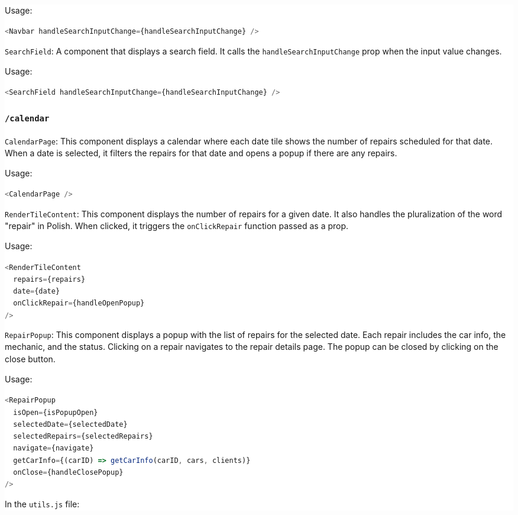 Usage:

```js
<Navbar handleSearchInputChange={handleSearchInputChange} />
```

`SearchField`: A component that displays a search field. It calls the `handleSearchInputChange` prop when the input value changes.

Usage:

```js
<SearchField handleSearchInputChange={handleSearchInputChange} />
```

### `/calendar`

`CalendarPage`: This component displays a calendar where each date tile shows the number of repairs scheduled for that date. When a date is selected, it filters the repairs for that date and opens a popup if there are any repairs.

Usage:

```js
<CalendarPage />
```

`RenderTileContent`: This component displays the number of repairs for a given date. It also handles the pluralization of the word "repair" in Polish. When clicked, it triggers the `onClickRepair` function passed as a prop.

Usage:

```js
<RenderTileContent
  repairs={repairs}
  date={date}
  onClickRepair={handleOpenPopup}
/>
```

`RepairPopup`: This component displays a popup with the list of repairs for the selected date. Each repair includes the car info, the mechanic, and the status. Clicking on a repair navigates to the repair details page. The popup can be closed by clicking on the close button.

Usage:

```js
<RepairPopup
  isOpen={isPopupOpen}
  selectedDate={selectedDate}
  selectedRepairs={selectedRepairs}
  navigate={navigate}
  getCarInfo={(carID) => getCarInfo(carID, cars, clients)}
  onClose={handleClosePopup}
/>
```

In the `utils.js` file:
